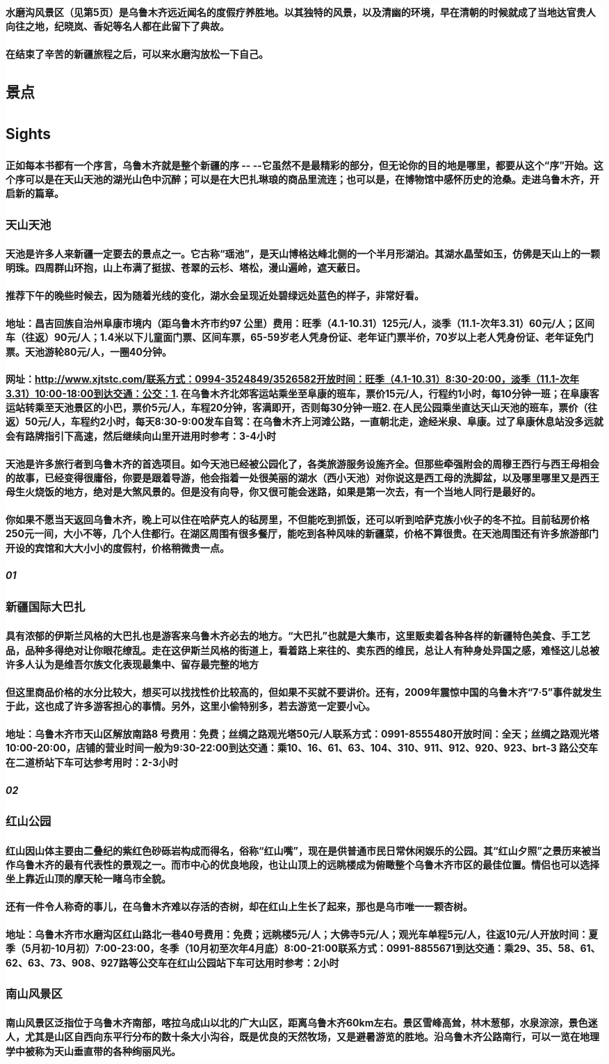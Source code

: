 #### 水磨沟风景区（见第5页）是乌鲁木齐远近闻名的度假疗养胜地。以其独特的风景，以及清幽的环境，早在清朝的时候就成了当地达官贵人向往之地，纪晓岚、香妃等名人都在此留下了典故。
#### 在结束了辛苦的新疆旅程之后，可以来水磨沟放松一下自己。
## 景点
## Sights
#### 正如每本书都有一个序言，乌鲁木齐就是整个新疆的序 -- --它虽然不是最精彩的部分，但无论你的目的地是哪里，都要从这个“序”开始。这个序可以是在天山天池的湖光山色中沉醉；可以是在大巴扎琳琅的商品里流连；也可以是，在博物馆中感怀历史的沧桑。走进乌鲁木齐，开启新的篇章。
### 天山天池
#### 天池是许多人来新疆一定要去的景点之一。它古称“瑶池”，是天山博格达峰北侧的一个半月形湖泊。其湖水晶莹如玉，仿佛是天山上的一颗明珠。四周群山环抱，山上布满了挺拔、苍翠的云杉、塔松，漫山遍岭，遮天蔽日。
#### 推荐下午的晚些时候去，因为随着光线的变化，湖水会呈现近处碧绿远处蓝色的样子，非常好看。
#### 地址：昌吉回族自治州阜康市境内（距乌鲁木齐市约97 公里）费用：旺季（4.1-10.31）125元/人，淡季（11.1-次年3.31）60元/人；区间车（往返）90元/人；1.4米以下儿童面门票、区间车票，65-59岁老人凭身份证、老年证门票半价，70岁以上老人凭身份证、老年证免门票。天池游轮80元/人，一圈40分钟。
#### 网址：http://www.xjtstc.com/联系方式：0994-3524849/3526582开放时间：旺季（4.1-10.31）8:30-20:00，淡季（11.1-次年3.31）10:00-18:00到达交通：公交：1. 在乌鲁木齐北郊客运站乘坐至阜康的班车，票价15元/人，行程约1小时，每10分钟一班；在阜康客运站转乘至天池景区的小巴，票价5元/人，车程20分钟，客满即开，否则每30分钟一班2. 在人民公园乘坐直达天山天池的班车，票价（往返）50元/人，车程约2小时，每天8:30-9:00发车自驾：在乌鲁木齐上河滩公路，一直朝北走，途经米泉、阜康。过了阜康休息站没多远就会有路牌指引下高速，然后继续向山里开进用时参考：3-4小时
####  天池是许多旅行者到乌鲁木齐的首选项目。如今天池已经被公园化了，各类旅游服务设施齐全。但那些牵强附会的周穆王西行与西王母相会的故事，已经变得很庸俗，你要是跟着导游，他会指着一处很美丽的湖水（西小天池）对你说这是西工母的洗脚盆，以及哪里哪里又是西王母生火烧饭的地方，绝对是大煞风景的。但是没有向导，你又很可能会迷路，如果是第一次去，有一个当地人同行是最好的。
#### 你如果不愿当天返回乌鲁木齐，晚上可以住在哈萨克人的毡房里，不但能吃到抓饭，还可以听到哈萨克族小伙子的冬不拉。目前毡房价格250元一间，大小不等，几个人住都行。在湖区周围有很多餐厅，能吃到各种风味的新疆菜，价格不算很贵。在天池周围还有许多旅游部门开设的宾馆和大大小小的度假村，价格稍微贵一点。
##### 01
###  新疆国际大巴扎
#### 具有浓郁的伊斯兰风格的大巴扎也是游客来乌鲁木齐必去的地方。“大巴扎”也就是大集市，这里贩卖着各种各样的新疆特色美食、手工艺品，品种多得绝对让你眼花缭乱。走在这伊斯兰风格的街道上，看着路上来往的、卖东西的维民，总让人有种身处异国之感，难怪这儿总被许多人认为是维吾尔族文化表现最集中、留存最完整的地方
#### 但这里商品价格的水分比较大，想买可以找找性价比较高的，但如果不买就不要讲价。还有，2009年震惊中国的乌鲁木齐“7·5”事件就发生于此，这也成了许多游客担心的事情。另外，这里小偷特别多，若去游览一定要小心。
#### 地址：乌鲁木齐市天山区解放南路8 号费用：免费；丝绸之路观光塔50元/人联系方式：0991-8555480开放时间：全天；丝绸之路观光塔10:00-20:00，店铺的营业时间一般为9:30-22:00到达交通：乘10、16、61、63、104、310、911、912、920、923、brt-3 路公交车在二道桥站下车可达参考用时：2-3小时
##### 02
###  红山公园
#### 红山因山体主要由二叠纪的紫红色砂砾岩构成而得名，俗称“红山嘴”，现在是供普通市民日常休闲娱乐的公园。其“红山夕照”之景历来被当作乌鲁木齐的最有代表性的景观之一。而市中心的优良地段，也让山顶上的远眺楼成为俯瞰整个乌鲁木齐市区的最佳位置。情侣也可以选择坐上靠近山顶的摩天轮一睹乌市全貌。
#### 还有一件令人称奇的事儿，在乌鲁木齐难以存活的杏树，却在红山上生长了起来，那也是乌市唯一一颗杏树。
#### 地址：乌鲁木齐市水磨沟区红山路北一巷40号费用：免费；远眺楼5元/人；大佛寺5元/人；观光车单程5元/人，往返10元/人开放时间：夏季（5月初-10月初）7:00-23:00，冬季（10月初至次年4月底）8:00-21:00联系方式：0991-8855671到达交通：乘29、35、58、61、62、63、73、908、927路等公交车在红山公园站下车可达用时参考：2小时
### 南山风景区
#### 南山风景区泛指位于乌鲁木齐南部，喀拉乌成山以北的广大山区，距离乌鲁木齐60km左右。景区雪峰高耸，林木葱郁，水泉淙淙，景色迷人，尤其是山区自西向东平行分布的数十条大小沟谷，既是优良的天然牧场，又是避暑游览的胜地。沿乌鲁木齐公路南行，可以一览在地理学中被称为天山垂直带的各种绚丽风光。